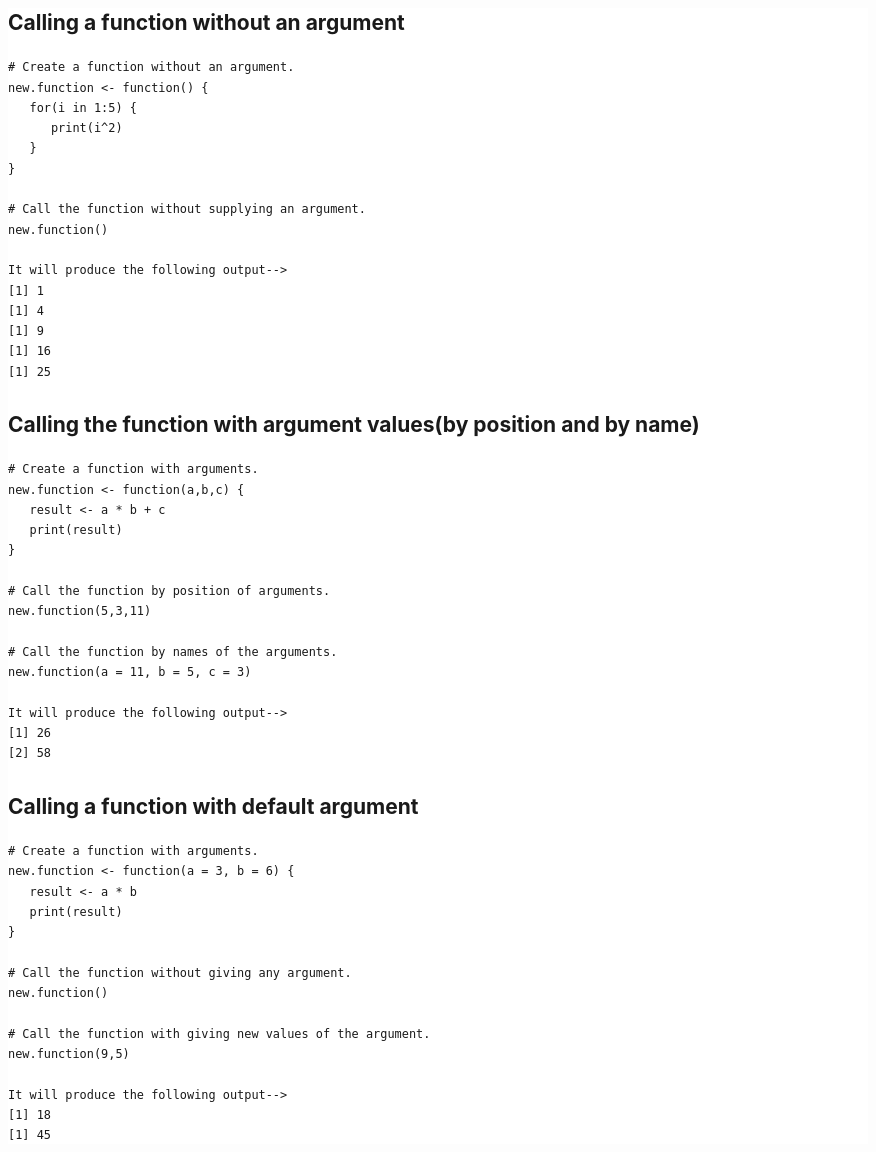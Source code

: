 ## Calling a function without an argument

```
# Create a function without an argument.
new.function <- function() {
   for(i in 1:5) {
      print(i^2)
   }
}	

# Call the function without supplying an argument.
new.function()

It will produce the following output-->
[1] 1
[1] 4
[1] 9
[1] 16
[1] 25
```

## Calling the function with argument values(by position and by name)

```
# Create a function with arguments.
new.function <- function(a,b,c) {
   result <- a * b + c
   print(result)
}

# Call the function by position of arguments.
new.function(5,3,11)

# Call the function by names of the arguments.
new.function(a = 11, b = 5, c = 3)

It will produce the following output-->
[1] 26
[2] 58
```

## Calling a function with default argument

```
# Create a function with arguments.
new.function <- function(a = 3, b = 6) {
   result <- a * b
   print(result)
}

# Call the function without giving any argument.
new.function()

# Call the function with giving new values of the argument.
new.function(9,5)

It will produce the following output-->
[1] 18
[1] 45
```
